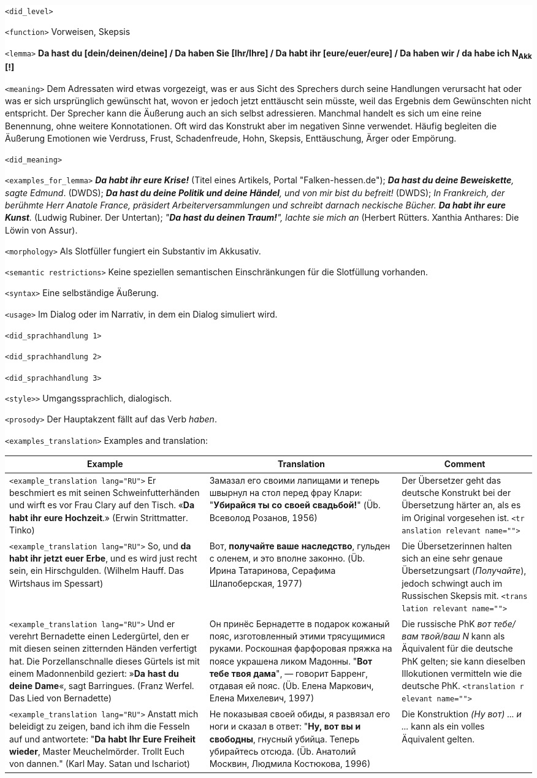`<did_level>`


`<function>` Vorweisen, Skepsis  

`<lemma>` **Da hast du [dein/deinen/deine] / Da haben Sie [Ihr/Ihre] / Da habt ihr [eure/euer/eure] / Da haben wir / da habe ich N<sub>Akk</sub> [!]**

`<meaning>` Dem Adressaten wird etwas vorgezeigt, was er aus Sicht des Sprechers durch seine Handlungen verursacht hat oder was er sich ursprünglich gewünscht hat, wovon er jedoch jetzt enttäuscht sein müsste, weil das Ergebnis dem Gewünschten nicht entspricht. Der Sprecher kann die Äußerung auch an sich selbst adressieren. Manchmal handelt es sich um eine reine Benennung, ohne weitere Konnotationen. Oft wird das Konstrukt aber im negativen Sinne verwendet. Häufig begleiten die Äußerung Emotionen wie Verdruss, Frust, Schadenfreude, Hohn, Skepsis, Enttäuschung, Ärger oder Empörung.   

`<did_meaning>`

`<examples_for_lemma>` _**Da habt ihr eure Krise!**_ (Titel eines Artikels, Portal "Falken-hessen.de"); _**Da hast du deine Beweiskette**, sagte Edmund_. (DWDS); _**Da hast du deine Politik und deine Händel**, und von mir bist du befreit!_ (DWDS); _In Frankreich, der berühmte Herr Anatole France, präsidert Arbeiterversammlungen und schreibt darnach neckische Bücher. **Da habt ihr eure Kunst**._ (Ludwig Rubiner. Der Untertan); _"**Da hast du deinen Traum!**", lachte sie mich an_ (Herbert Rütters. Xanthia Anthares: Die Löwin von Assur).   

`<morphology>` Als Slotfüller fungiert ein Substantiv im Akkusativ.

`<semantic restrictions>` Keine speziellen semantischen Einschränkungen für die Slotfüllung vorhanden. 

`<syntax>` Eine selbständige Äußerung. 
  
`<usage>` Im Dialog oder im Narrativ, in dem ein Dialog simuliert wird.  

`<did_sprachhandlung 1>`

`<did_sprachhandlung 2>`

`<did_sprachhandlung 3>`

`<style>>` Umgangssprachlich, dialogisch. 

`<prosody>` Der Hauptakzent fällt auf das Verb _haben_.

`<examples_translation>` Examples and translation: 

 Example | Translation | Comment
--- | --- | ---
`<example_translation lang="RU">`  Er beschmiert es mit seinen Schweinfutterhänden und wirft es vor Frau Clary auf den Tisch. «**Da habt ihr eure Hochzeit**.» (Erwin Strittmatter. Tinko) | Замазал его своими лапищами и теперь швырнул на стол перед фрау Клари: "**Убирайся ты со своей свадьбой!**" (Üb. Всеволод Розанов, 1956) | Der Übersetzer geht das deutsche Konstrukt bei der Übersetzung härter an, als es im Original vorgesehen ist. `<translation relevant name="">`
`<example_translation lang="RU">`  So, und **da habt ihr jetzt euer Erbe**, und es wird just recht sein, ein Hirschgulden. (Wilhelm Hauff. Das Wirtshaus im Spessart) | Вот, **получайте ваше наследство**, гульден с оленем, и это вполне законно. (Üb. Ирина Татаринова, Серафима Шлапоберская, 1977) | Die Übersetzerinnen halten sich an eine sehr genaue Übersetzungsart (_Получайте_), jedoch schwingt auch im Russischen Skepsis mit.   `<translation relevant name="">`
`<example_translation lang="RU">`  Und er verehrt Bernadette einen Ledergürtel, den er mit diesen seinen zitternden Händen verfertigt hat. Die Porzellanschnalle dieses Gürtels ist mit einem Madonnenbild geziert: »**Da hast du deine Dame**«, sagt Barringues. (Franz Werfel. Das Lied von Bernadette) | Он принёс Бернадетте в подарок кожаный пояс, изготовленный этими трясущимися руками. Роскошная фарфоровая пряжка на поясе украшена ликом Мадонны. "**Вот тебе твоя дама**", — говорит Барренг, отдавая ей пояс. (Üb. Елена Маркович, Елена Михелевич, 1997) | Die russische PhK _вот тебе/вам твой/ваш N_ kann als Äquivalent für die deutsche PhK gelten; sie kann dieselben Illokutionen vermitteln wie die deutsche PhK. `<translation relevant name="">`
`<example_translation lang="RU">` Anstatt mich beleidigt zu zeigen, band ich ihm die Fesseln auf und antwortete: "**Da habt Ihr Eure Freiheit wieder**, Master Meuchelmörder. Trollt Euch von dannen." (Karl May. Satan und Ischariot)   | Не показывая своей обиды, я развязал его ноги и сказал в ответ: "**Ну, вот вы и свободны**, гнусный убийца. Теперь убирайтесь отсюда. (Üb. Анатолий Москвин, Людмила Костюкова, 1996)  | Die Konstruktion _(Ну вот) ... и ..._ kann als ein volles Äquivalent gelten.